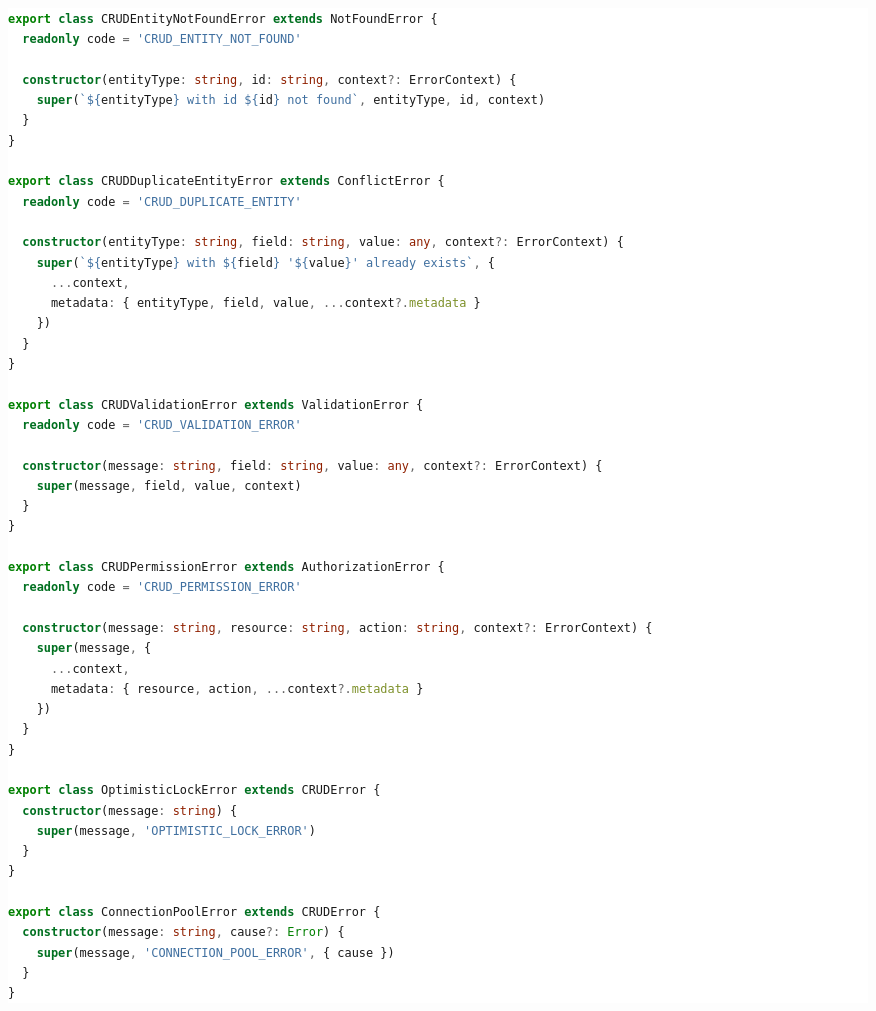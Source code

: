 ```typescript
export class CRUDEntityNotFoundError extends NotFoundError {
  readonly code = 'CRUD_ENTITY_NOT_FOUND'

  constructor(entityType: string, id: string, context?: ErrorContext) {
    super(`${entityType} with id ${id} not found`, entityType, id, context)
  }
}

export class CRUDDuplicateEntityError extends ConflictError {
  readonly code = 'CRUD_DUPLICATE_ENTITY'

  constructor(entityType: string, field: string, value: any, context?: ErrorContext) {
    super(`${entityType} with ${field} '${value}' already exists`, {
      ...context,
      metadata: { entityType, field, value, ...context?.metadata }
    })
  }
}

export class CRUDValidationError extends ValidationError {
  readonly code = 'CRUD_VALIDATION_ERROR'

  constructor(message: string, field: string, value: any, context?: ErrorContext) {
    super(message, field, value, context)
  }
}

export class CRUDPermissionError extends AuthorizationError {
  readonly code = 'CRUD_PERMISSION_ERROR'

  constructor(message: string, resource: string, action: string, context?: ErrorContext) {
    super(message, {
      ...context,
      metadata: { resource, action, ...context?.metadata }
    })
  }
}

export class OptimisticLockError extends CRUDError {
  constructor(message: string) {
    super(message, 'OPTIMISTIC_LOCK_ERROR')
  }
}

export class ConnectionPoolError extends CRUDError {
  constructor(message: string, cause?: Error) {
    super(message, 'CONNECTION_POOL_ERROR', { cause })
  }
}
```

